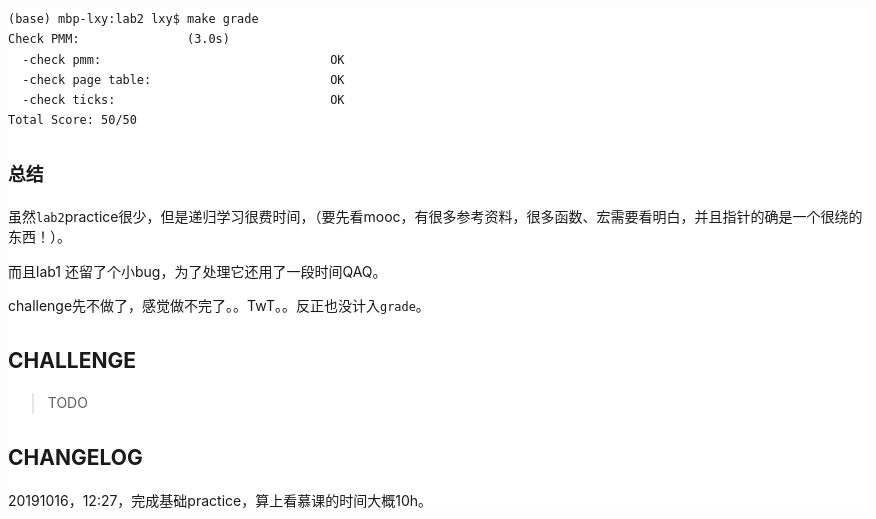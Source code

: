 ```
(base) mbp-lxy:lab2 lxy$ make grade
Check PMM:               (3.0s)
  -check pmm:                                OK
  -check page table:                         OK
  -check ticks:                              OK
Total Score: 50/50
```

## `总结`

虽然`lab2`practice很少，但是递归学习很费时间，（要先看mooc，有很多参考资料，很多函数、宏需要看明白，并且指针的确是一个很绕的东西！）。

而且lab1 还留了个小bug，为了处理它还用了一段时间QAQ。

challenge先不做了，感觉做不完了。。TwT。。反正也没计入`grade`。

## CHALLENGE

> TODO

## CHANGELOG

20191016，12:27，完成基础practice，算上看慕课的时间大概10h。